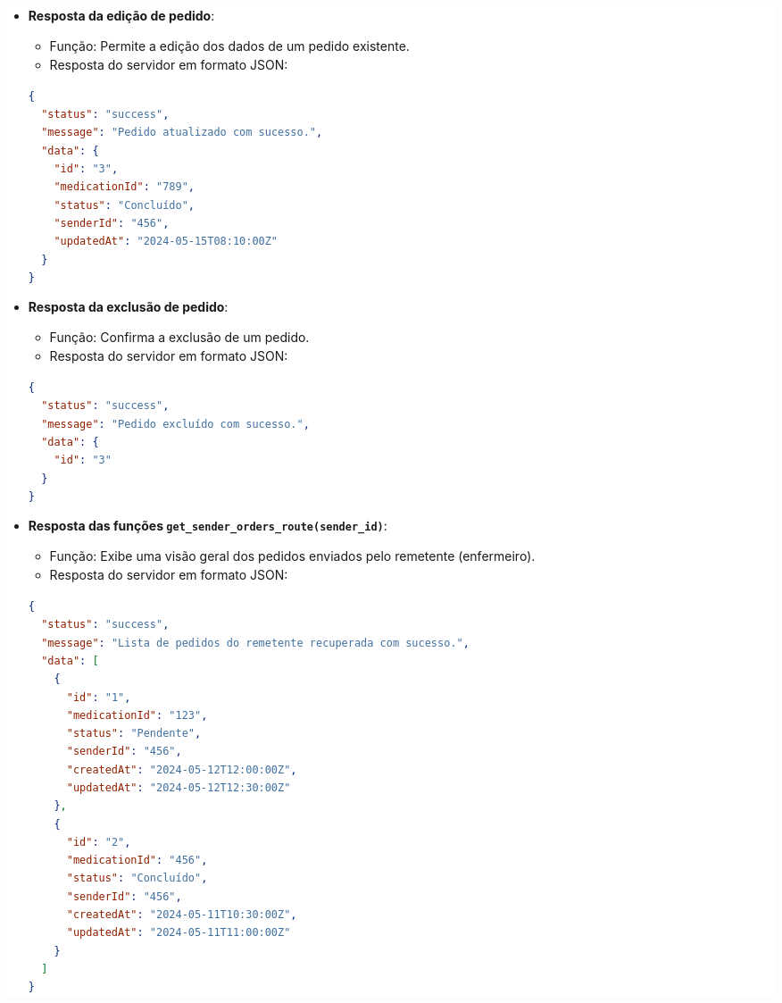   ```json
  ```

- **Resposta da edição de pedido**:
  - Função: Permite a edição dos dados de um pedido existente.
  - Resposta do servidor em formato JSON:

  ```json
  {
    "status": "success",
    "message": "Pedido atualizado com sucesso.",
    "data": {
      "id": "3",
      "medicationId": "789",
      "status": "Concluído",
      "senderId": "456",
      "updatedAt": "2024-05-15T08:10:00Z"
    }
  }
  ```

- **Resposta da exclusão de pedido**:
  - Função: Confirma a exclusão de um pedido.
  - Resposta do servidor em formato JSON:

  ```json
  {
    "status": "success",
    "message": "Pedido excluído com sucesso.",
    "data": {
      "id": "3"
    }
  }
  ```

- **Resposta das funções `get_sender_orders_route(sender_id)`**:
  - Função: Exibe uma visão geral dos pedidos enviados pelo remetente (enfermeiro).
  - Resposta do servidor em formato JSON:

  ```json
  {
    "status": "success",
    "message": "Lista de pedidos do remetente recuperada com sucesso.",
    "data": [
      {
        "id": "1",
        "medicationId": "123",
        "status": "Pendente",
        "senderId": "456",
        "createdAt": "2024-05-12T12:00:00Z",
        "updatedAt": "2024-05-12T12:30:00Z"
      },
      {
        "id": "2",
        "medicationId": "456",
        "status": "Concluído",
        "senderId": "456",
        "createdAt": "2024-05-11T10:30:00Z",
        "updatedAt": "2024-05-11T11:00:00Z"
      }
    ]
  }
  ```
